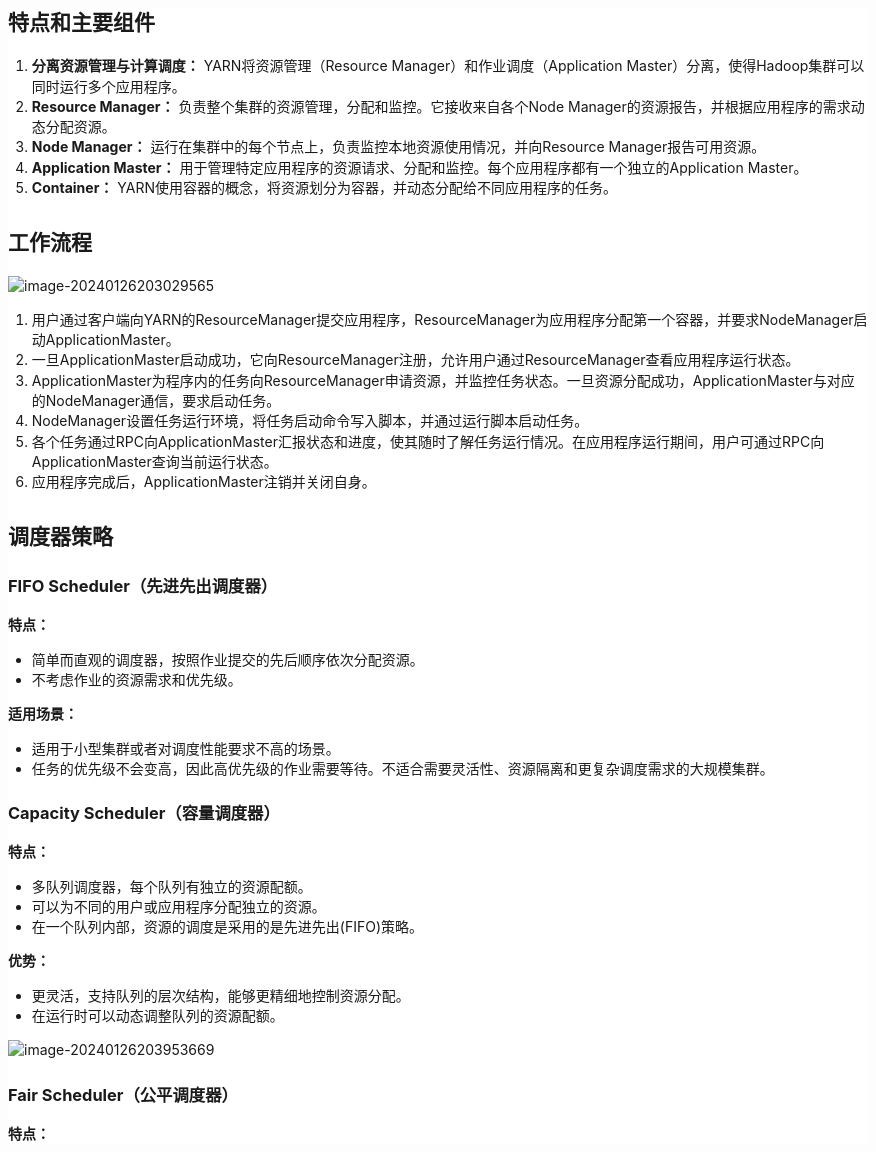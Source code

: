## 特点和主要组件

1. **分离资源管理与计算调度：** YARN将资源管理（Resource Manager）和作业调度（Application Master）分离，使得Hadoop集群可以同时运行多个应用程序。
2. **Resource Manager：** 负责整个集群的资源管理，分配和监控。它接收来自各个Node Manager的资源报告，并根据应用程序的需求动态分配资源。
3. **Node Manager：** 运行在集群中的每个节点上，负责监控本地资源使用情况，并向Resource Manager报告可用资源。
4. **Application Master：** 用于管理特定应用程序的资源请求、分配和监控。每个应用程序都有一个独立的Application Master。
5. **Container：** YARN使用容器的概念，将资源划分为容器，并动态分配给不同应用程序的任务。

## 工作流程

![image-20240126203029565](C:\Users\Q27\AppData\Roaming\Typora\typora-user-images\image-20240126203029565.png)

1. 用户通过客户端向YARN的ResourceManager提交应用程序，ResourceManager为应用程序分配第一个容器，并要求NodeManager启动ApplicationMaster。
2. 一旦ApplicationMaster启动成功，它向ResourceManager注册，允许用户通过ResourceManager查看应用程序运行状态。
3. ApplicationMaster为程序内的任务向ResourceManager申请资源，并监控任务状态。一旦资源分配成功，ApplicationMaster与对应的NodeManager通信，要求启动任务。
4. NodeManager设置任务运行环境，将任务启动命令写入脚本，并通过运行脚本启动任务。
5. 各个任务通过RPC向ApplicationMaster汇报状态和进度，使其随时了解任务运行情况。在应用程序运行期间，用户可通过RPC向ApplicationMaster查询当前运行状态。
6. 应用程序完成后，ApplicationMaster注销并关闭自身。

## 调度器策略

### FIFO Scheduler（先进先出调度器）

**特点：**

- 简单而直观的调度器，按照作业提交的先后顺序依次分配资源。
- 不考虑作业的资源需求和优先级。

**适用场景：**

- 适用于小型集群或者对调度性能要求不高的场景。
- 任务的优先级不会变高，因此高优先级的作业需要等待。不适合需要灵活性、资源隔离和更复杂调度需求的大规模集群。

### Capacity Scheduler（容量调度器）

**特点：**

- 多队列调度器，每个队列有独立的资源配额。
- 可以为不同的用户或应用程序分配独立的资源。
- 在一个队列内部，资源的调度是采用的是先进先出(FIFO)策略。

**优势：**

- 更灵活，支持队列的层次结构，能够更精细地控制资源分配。
- 在运行时可以动态调整队列的资源配额。

![image-20240126203953669](C:\Users\Q27\AppData\Roaming\Typora\typora-user-images\image-20240126203953669.png)

### Fair Scheduler（公平调度器）

**特点：**
